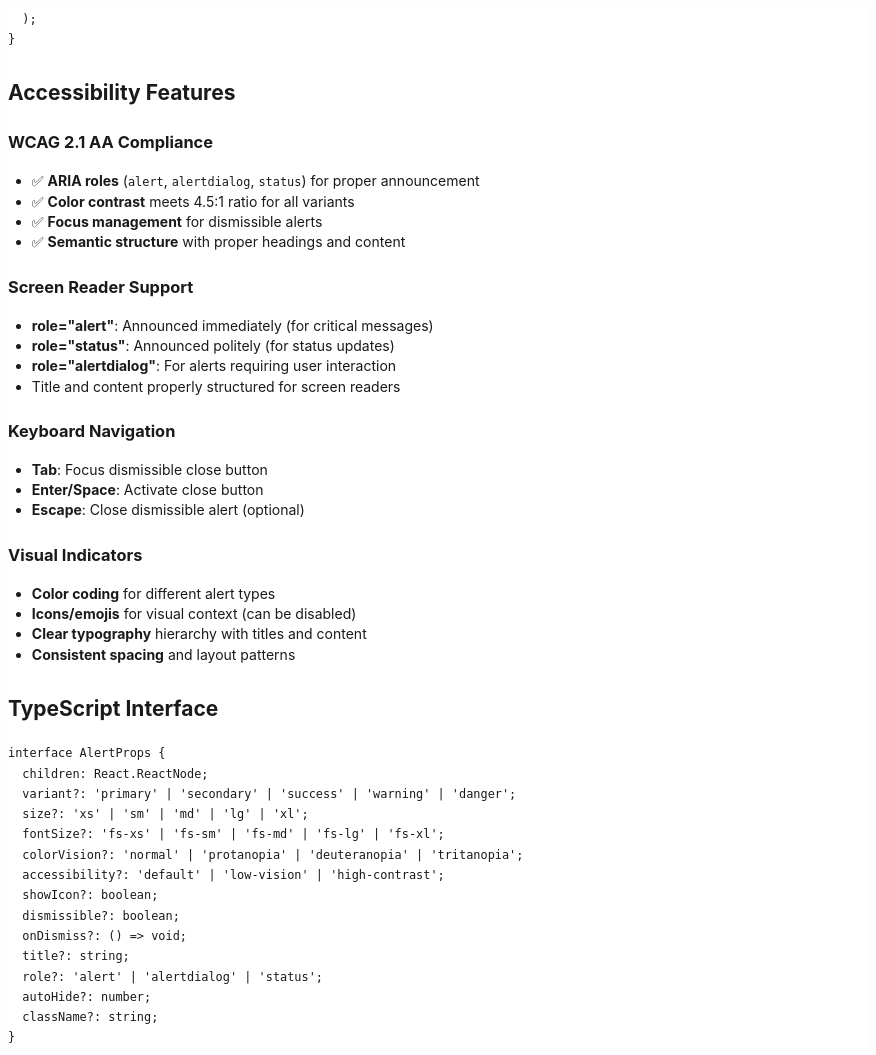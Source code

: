 ```tsx
  );
}
```

## Accessibility Features

### WCAG 2.1 AA Compliance
- ✅ **ARIA roles** (`alert`, `alertdialog`, `status`) for proper announcement
- ✅ **Color contrast** meets 4.5:1 ratio for all variants
- ✅ **Focus management** for dismissible alerts
- ✅ **Semantic structure** with proper headings and content

### Screen Reader Support
- **role="alert"**: Announced immediately (for critical messages)
- **role="status"**: Announced politely (for status updates)
- **role="alertdialog"**: For alerts requiring user interaction
- Title and content properly structured for screen readers

### Keyboard Navigation
- **Tab**: Focus dismissible close button
- **Enter/Space**: Activate close button
- **Escape**: Close dismissible alert (optional)

### Visual Indicators
- **Color coding** for different alert types
- **Icons/emojis** for visual context (can be disabled)
- **Clear typography** hierarchy with titles and content
- **Consistent spacing** and layout patterns

## TypeScript Interface

```tsx
interface AlertProps {
  children: React.ReactNode;
  variant?: 'primary' | 'secondary' | 'success' | 'warning' | 'danger';
  size?: 'xs' | 'sm' | 'md' | 'lg' | 'xl';
  fontSize?: 'fs-xs' | 'fs-sm' | 'fs-md' | 'fs-lg' | 'fs-xl';
  colorVision?: 'normal' | 'protanopia' | 'deuteranopia' | 'tritanopia';
  accessibility?: 'default' | 'low-vision' | 'high-contrast';
  showIcon?: boolean;
  dismissible?: boolean;
  onDismiss?: () => void;
  title?: string;
  role?: 'alert' | 'alertdialog' | 'status';
  autoHide?: number;
  className?: string;
}
```
